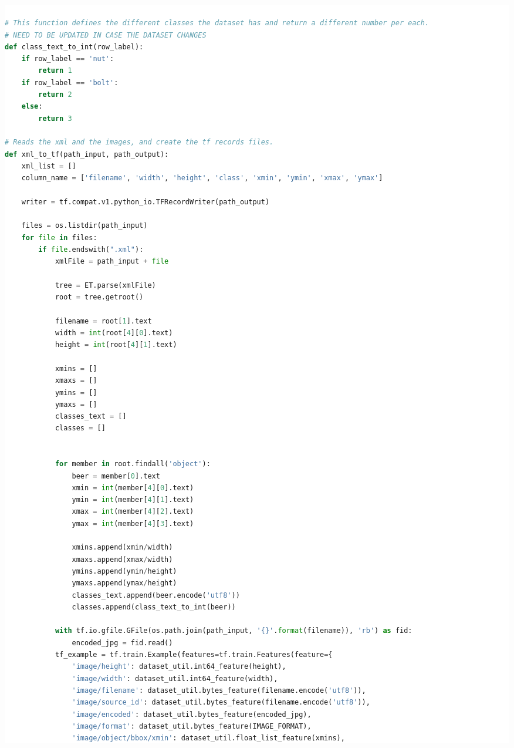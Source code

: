 ```python

# This function defines the different classes the dataset has and return a different number per each.
# NEED TO BE UPDATED IN CASE THE DATASET CHANGES
def class_text_to_int(row_label):
    if row_label == 'nut':
        return 1
    if row_label == 'bolt':
        return 2
    else:
        return 3

# Reads the xml and the images, and create the tf records files. 
def xml_to_tf(path_input, path_output):
    xml_list = []
    column_name = ['filename', 'width', 'height', 'class', 'xmin', 'ymin', 'xmax', 'ymax']

    writer = tf.compat.v1.python_io.TFRecordWriter(path_output)

    files = os.listdir(path_input)
    for file in files:
        if file.endswith(".xml"):
            xmlFile = path_input + file

            tree = ET.parse(xmlFile)
            root = tree.getroot()
            
            filename = root[1].text
            width = int(root[4][0].text)
            height = int(root[4][1].text)

            xmins = []
            xmaxs = []
            ymins = []
            ymaxs = []
            classes_text = []
            classes = []
            

            for member in root.findall('object'):
                beer = member[0].text
                xmin = int(member[4][0].text)
                ymin = int(member[4][1].text)
                xmax = int(member[4][2].text)
                ymax = int(member[4][3].text)
                
                xmins.append(xmin/width)
                xmaxs.append(xmax/width)
                ymins.append(ymin/height)
                ymaxs.append(ymax/height)
                classes_text.append(beer.encode('utf8'))
                classes.append(class_text_to_int(beer))

            with tf.io.gfile.GFile(os.path.join(path_input, '{}'.format(filename)), 'rb') as fid:
                encoded_jpg = fid.read()
            tf_example = tf.train.Example(features=tf.train.Features(feature={
                'image/height': dataset_util.int64_feature(height),
                'image/width': dataset_util.int64_feature(width),
                'image/filename': dataset_util.bytes_feature(filename.encode('utf8')),
                'image/source_id': dataset_util.bytes_feature(filename.encode('utf8')),
                'image/encoded': dataset_util.bytes_feature(encoded_jpg),
                'image/format': dataset_util.bytes_feature(IMAGE_FORMAT),
                'image/object/bbox/xmin': dataset_util.float_list_feature(xmins),
```